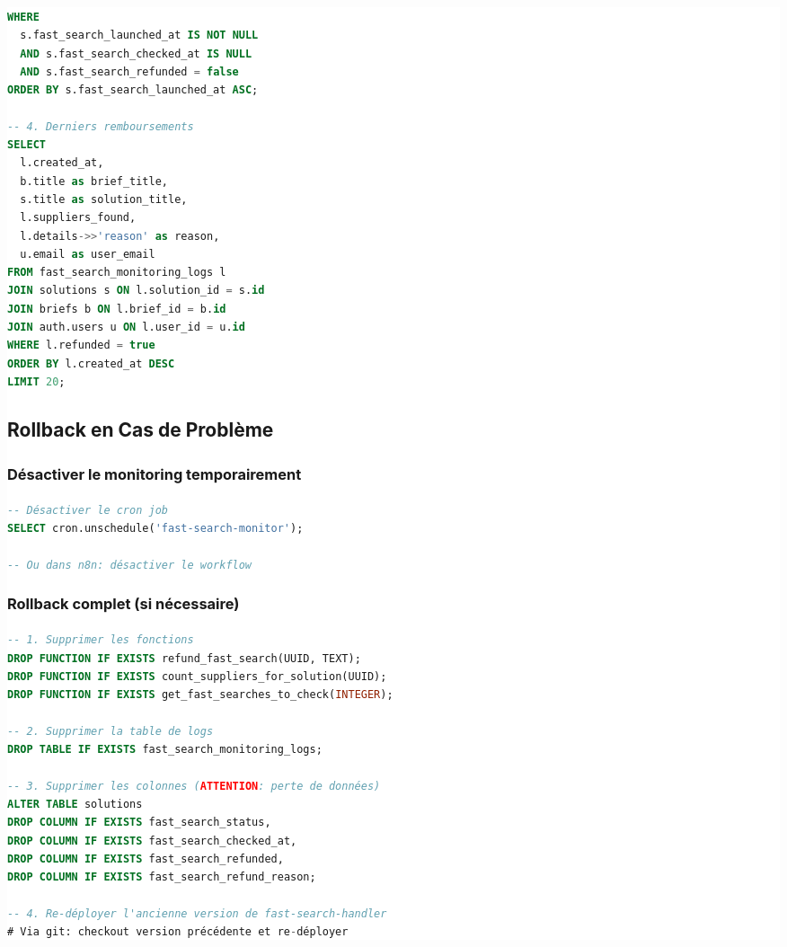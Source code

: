 ```sql
WHERE 
  s.fast_search_launched_at IS NOT NULL
  AND s.fast_search_checked_at IS NULL
  AND s.fast_search_refunded = false
ORDER BY s.fast_search_launched_at ASC;

-- 4. Derniers remboursements
SELECT 
  l.created_at,
  b.title as brief_title,
  s.title as solution_title,
  l.suppliers_found,
  l.details->>'reason' as reason,
  u.email as user_email
FROM fast_search_monitoring_logs l
JOIN solutions s ON l.solution_id = s.id
JOIN briefs b ON l.brief_id = b.id
JOIN auth.users u ON l.user_id = u.id
WHERE l.refunded = true
ORDER BY l.created_at DESC
LIMIT 20;
```

## Rollback en Cas de Problème

### Désactiver le monitoring temporairement
```sql
-- Désactiver le cron job
SELECT cron.unschedule('fast-search-monitor');

-- Ou dans n8n: désactiver le workflow
```

### Rollback complet (si nécessaire)
```sql
-- 1. Supprimer les fonctions
DROP FUNCTION IF EXISTS refund_fast_search(UUID, TEXT);
DROP FUNCTION IF EXISTS count_suppliers_for_solution(UUID);
DROP FUNCTION IF EXISTS get_fast_searches_to_check(INTEGER);

-- 2. Supprimer la table de logs
DROP TABLE IF EXISTS fast_search_monitoring_logs;

-- 3. Supprimer les colonnes (ATTENTION: perte de données)
ALTER TABLE solutions 
DROP COLUMN IF EXISTS fast_search_status,
DROP COLUMN IF EXISTS fast_search_checked_at,
DROP COLUMN IF EXISTS fast_search_refunded,
DROP COLUMN IF EXISTS fast_search_refund_reason;

-- 4. Re-déployer l'ancienne version de fast-search-handler
# Via git: checkout version précédente et re-déployer
```
